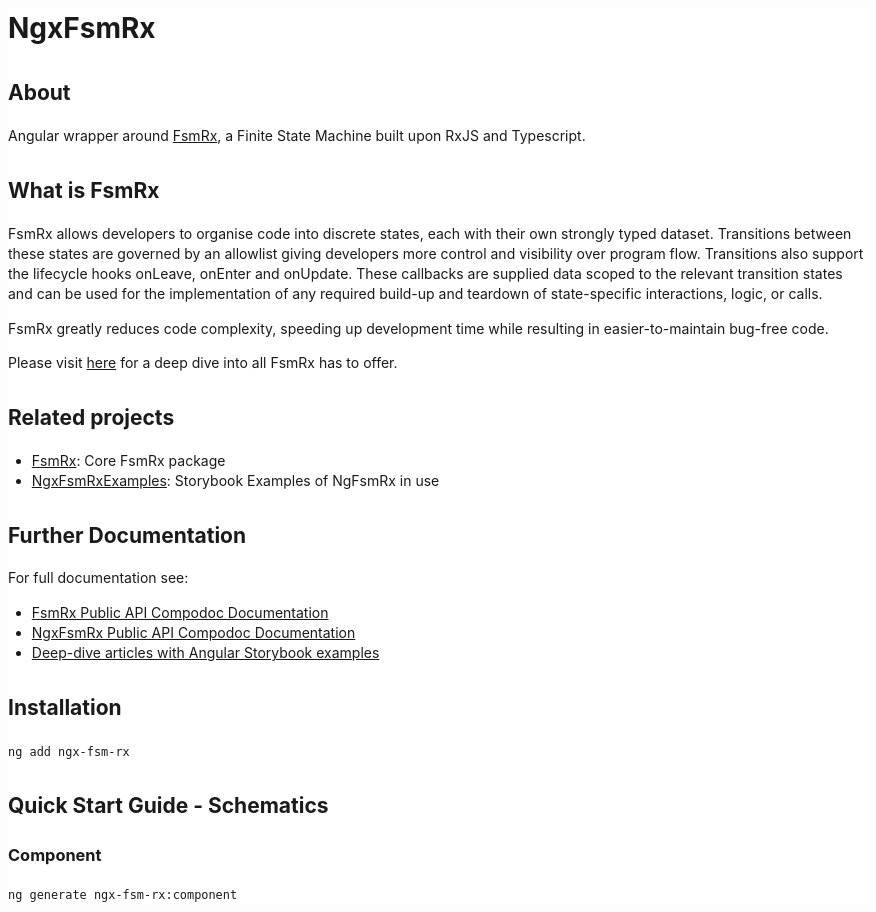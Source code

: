 # NgxFsmRx

## About 

Angular wrapper around [FsmRx](https://github.com/ionic234/fsm-rx), a Finite State Machine built upon RxJS and Typescript.  

## What is FsmRx 

FsmRx allows developers to organise code into discrete states, each with their own strongly typed dataset. 
Transitions between these states are governed by an allowlist giving developers more control and visibility over program flow. 
Transitions also support the lifecycle hooks onLeave, onEnter and onUpdate. 
These callbacks are supplied data scoped to the relevant transition states and can be used for the implementation of any required build-up and teardown of state-specific interactions, logic, or calls.

FsmRx greatly reduces code complexity, speeding up development time while resulting in easier-to-maintain bug-free code.

Please visit [here](https://ionic234.github.io/ngx-fsm-rx-examples) for a deep dive into all FsmRx has to offer.

## Related projects

* [FsmRx](https://github.com/ionic234/fsm-rx): Core FsmRx package
* [NgxFsmRxExamples](https://github.com/ionic234/ngx-fsm-rx-examples): Storybook Examples of NgFsmRx in use 

## Further Documentation 

For full documentation see:
* [FsmRx Public API Compodoc Documentation](https://ionic234.github.io/fsm-rx/) 
* [NgxFsmRx Public API Compodoc Documentation](https://ionic234.github.io/ngx-fsm-rx/) 
* [Deep-dive articles with Angular Storybook examples](https://ionic234.github.io/ngx-fsm-rx-examples)

## Installation 

```
ng add ngx-fsm-rx
```

## Quick Start Guide - Schematics

### Component 

```
ng generate ngx-fsm-rx:component
```
